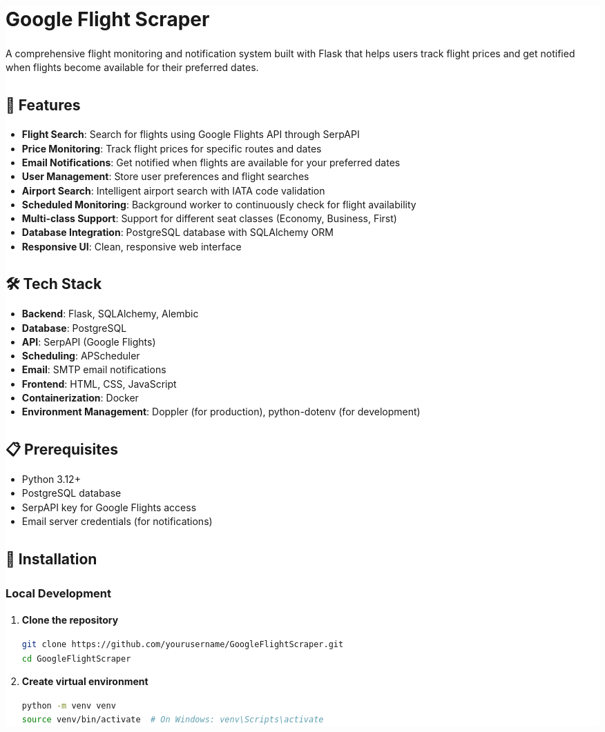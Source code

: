 # Google Flight Scraper

A comprehensive flight monitoring and notification system built with Flask that helps users track flight prices and get notified when flights become available for their preferred dates.

## 🚀 Features

- **Flight Search**: Search for flights using Google Flights API through SerpAPI
- **Price Monitoring**: Track flight prices for specific routes and dates
- **Email Notifications**: Get notified when flights are available for your preferred dates
- **User Management**: Store user preferences and flight searches
- **Airport Search**: Intelligent airport search with IATA code validation
- **Scheduled Monitoring**: Background worker to continuously check for flight availability
- **Multi-class Support**: Support for different seat classes (Economy, Business, First)
- **Database Integration**: PostgreSQL database with SQLAlchemy ORM
- **Responsive UI**: Clean, responsive web interface

## 🛠 Tech Stack

- **Backend**: Flask, SQLAlchemy, Alembic
- **Database**: PostgreSQL
- **API**: SerpAPI (Google Flights)
- **Scheduling**: APScheduler
- **Email**: SMTP email notifications
- **Frontend**: HTML, CSS, JavaScript
- **Containerization**: Docker
- **Environment Management**: Doppler (for production), python-dotenv (for development)

## 📋 Prerequisites

- Python 3.12+
- PostgreSQL database
- SerpAPI key for Google Flights access
- Email server credentials (for notifications)

## 🔧 Installation

### Local Development

1. **Clone the repository**
   ```bash
   git clone https://github.com/yourusername/GoogleFlightScraper.git
   cd GoogleFlightScraper
   ```

2. **Create virtual environment**
   ```bash
   python -m venv venv
   source venv/bin/activate  # On Windows: venv\Scripts\activate
   ```
